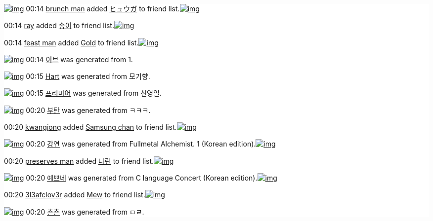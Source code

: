 [![img](http://www.deviantsart.com/3qcsh5c.jpeg)](http://www.barcodekanojo.com/user/461911/brunch%20man) 00:14 [brunch man](http://www.barcodekanojo.com/user/461911/brunch%20man) added [ヒュウガ](http://www.barcodekanojo.com/kanojo/2708173/%E3%83%92%E3%83%A5%E3%82%A6%E3%82%AC) to friend list.[![img](http://www.deviantsart.com/3fuaigi.png)](http://www.barcodekanojo.com/kanojo/2708173/%E3%83%92%E3%83%A5%E3%82%A6%E3%82%AC) 

00:14 [ray](http://www.barcodekanojo.com/user/461858/ray) added [송이](http://www.barcodekanojo.com/kanojo/2592650/%EC%86%A1%EC%9D%B4) to friend list.[![img](http://www.deviantsart.com/3o4itip.png)](http://www.barcodekanojo.com/kanojo/2592650/%EC%86%A1%EC%9D%B4) 

00:14 [feast man](http://www.barcodekanojo.com/user/461948/feast%20man) added [Gold](http://www.barcodekanojo.com/kanojo/2639288/Gold) to friend list.[![img](http://www.deviantsart.com/3hmjh82.png)](http://www.barcodekanojo.com/kanojo/2639288/Gold) 

[![img](http://www.deviantsart.com/1rggfff.png)](http://www.barcodekanojo.com/kanojo/2965058/%EC%9D%B4%EB%B8%8C) 00:14 [이브](http://www.barcodekanojo.com/kanojo/2965058/%EC%9D%B4%EB%B8%8C) was generated from 1.

[![img](http://www.deviantsart.com/8cogge.png)](http://www.barcodekanojo.com/kanojo/2965059/Hart) 00:15 [Hart](http://www.barcodekanojo.com/kanojo/2965059/Hart) was generated from 모기향.

[![img](http://www.deviantsart.com/1bo6cdn.png)](http://www.barcodekanojo.com/kanojo/2965060/%ED%94%84%EB%A6%AC%EB%AF%B8%EC%96%B4) 00:15 [프리미어](http://www.barcodekanojo.com/kanojo/2965060/%ED%94%84%EB%A6%AC%EB%AF%B8%EC%96%B4) was generated from 신영일.

[![img](http://www.deviantsart.com/4n2vub.png)](http://www.barcodekanojo.com/kanojo/2965192/%EB%B6%80%ED%83%84) 00:20 [부탄](http://www.barcodekanojo.com/kanojo/2965192/%EB%B6%80%ED%83%84) was generated from ㅋㅋㅋ.

00:20 [kwangjong](http://www.barcodekanojo.com/user/462048/kwangjong) added [Samsung chan](http://www.barcodekanojo.com/kanojo/2412688/Samsung%20chan) to friend list.[![img](http://www.deviantsart.com/1t45i20.png)](http://www.barcodekanojo.com/kanojo/2412688/Samsung%20chan) 

[![img](http://www.deviantsart.com/2hr7182.png)](http://www.barcodekanojo.com/kanojo/2965193/%EA%B0%95%EC%97%B0) 00:20 [강연](http://www.barcodekanojo.com/kanojo/2965193/%EA%B0%95%EC%97%B0) was generated from Fullmetal Alchemist. 1 (Korean edition).[![img](http://www.deviantsart.com/1hamevr.jpeg)](http://www.barcodekanojo.com/product_images/barcode/5633908/1401981621/Fullmetal%20Alchemist.%201%20%28Korean%20edition%29.jpg) 

00:20 [preserves man](http://www.barcodekanojo.com/user/462114/preserves%20man) added [나린](http://www.barcodekanojo.com/kanojo/2116665/%EB%82%98%EB%A6%B0) to friend list.[![img](http://www.deviantsart.com/3acisjh.png)](http://www.barcodekanojo.com/kanojo/2116665/%EB%82%98%EB%A6%B0) 

[![img](http://www.deviantsart.com/1ib0kcu.png)](http://www.barcodekanojo.com/kanojo/2965194/%EC%98%88%EC%81%98%EB%84%A4) 00:20 [예쁘네](http://www.barcodekanojo.com/kanojo/2965194/%EC%98%88%EC%81%98%EB%84%A4) was generated from C language Concert (Korean edition).[![img](http://www.deviantsart.com/27h8169.jpeg)](http://www.barcodekanojo.com/product_images/barcode/5633909/1401981623/C%20language%20Concert%20%28Korean%20edition%29.jpg) 

00:20 [3l3afclov3r](http://www.barcodekanojo.com/user/461972/3l3afclov3r) added [Mew](http://www.barcodekanojo.com/kanojo/2746777/Mew) to friend list.[![img](http://www.deviantsart.com/2bk0cdn.png)](http://www.barcodekanojo.com/kanojo/2746777/Mew) 

[![img](http://www.deviantsart.com/37sh2ck.png)](http://www.barcodekanojo.com/kanojo/2965195/%EC%B8%A4%EC%B8%A4) 00:20 [츤츤](http://www.barcodekanojo.com/kanojo/2965195/%EC%B8%A4%EC%B8%A4) was generated from ㅁㄹ.
